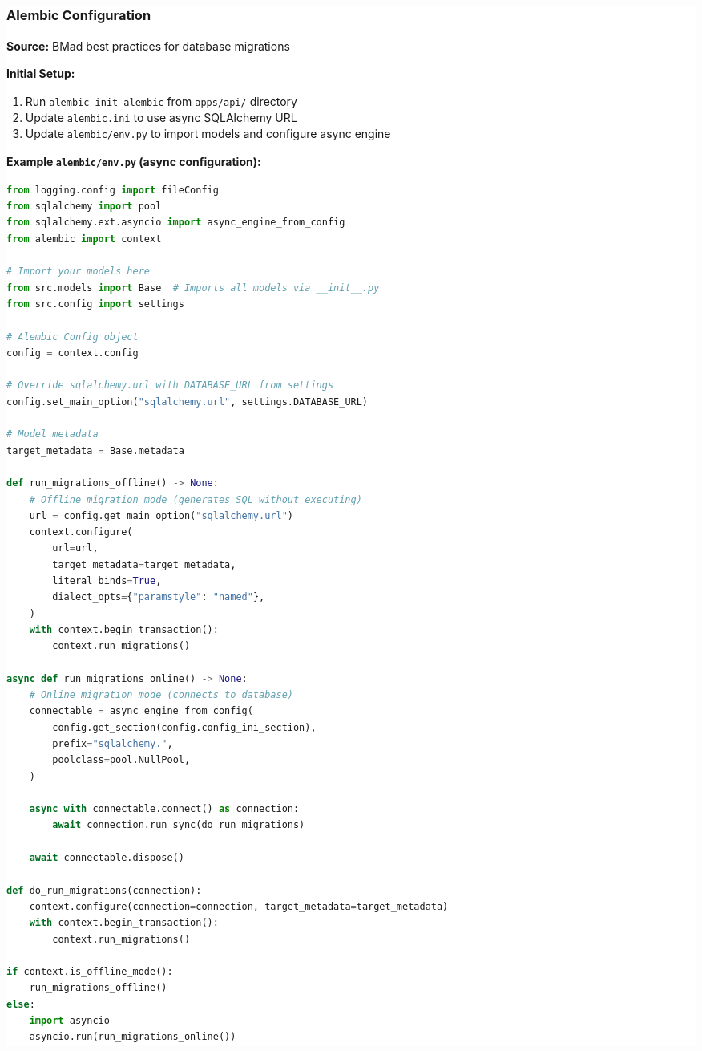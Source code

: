 ### Alembic Configuration

**Source:** BMad best practices for database migrations

**Initial Setup:**
1. Run `alembic init alembic` from `apps/api/` directory
2. Update `alembic.ini` to use async SQLAlchemy URL
3. Update `alembic/env.py` to import models and configure async engine

**Example `alembic/env.py` (async configuration):**
```python
from logging.config import fileConfig
from sqlalchemy import pool
from sqlalchemy.ext.asyncio import async_engine_from_config
from alembic import context

# Import your models here
from src.models import Base  # Imports all models via __init__.py
from src.config import settings

# Alembic Config object
config = context.config

# Override sqlalchemy.url with DATABASE_URL from settings
config.set_main_option("sqlalchemy.url", settings.DATABASE_URL)

# Model metadata
target_metadata = Base.metadata

def run_migrations_offline() -> None:
    # Offline migration mode (generates SQL without executing)
    url = config.get_main_option("sqlalchemy.url")
    context.configure(
        url=url,
        target_metadata=target_metadata,
        literal_binds=True,
        dialect_opts={"paramstyle": "named"},
    )
    with context.begin_transaction():
        context.run_migrations()

async def run_migrations_online() -> None:
    # Online migration mode (connects to database)
    connectable = async_engine_from_config(
        config.get_section(config.config_ini_section),
        prefix="sqlalchemy.",
        poolclass=pool.NullPool,
    )

    async with connectable.connect() as connection:
        await connection.run_sync(do_run_migrations)

    await connectable.dispose()

def do_run_migrations(connection):
    context.configure(connection=connection, target_metadata=target_metadata)
    with context.begin_transaction():
        context.run_migrations()

if context.is_offline_mode():
    run_migrations_offline()
else:
    import asyncio
    asyncio.run(run_migrations_online())
```